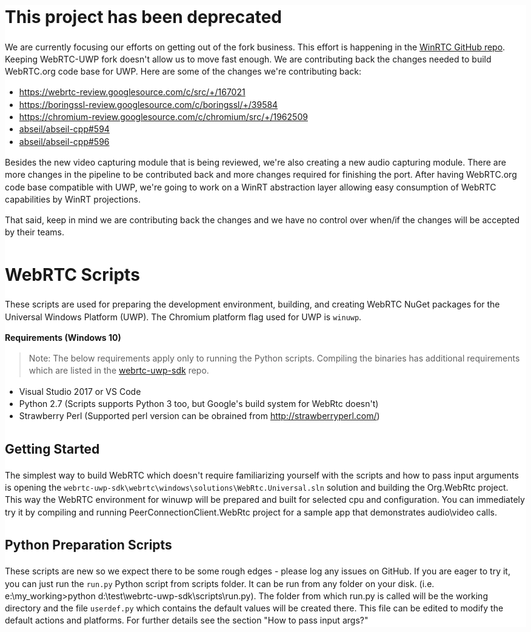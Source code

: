 # This project has been deprecated

We are currently focusing our efforts on getting out of the fork business. This effort is happening in the [WinRTC GitHub repo](https://github.com/microsoft/winrtc). Keeping WebRTC-UWP fork doesn't allow us to move fast enough. We are contributing back the changes needed to build WebRTC.org code base for UWP. Here are some of the changes we're contributing back:

- https://webrtc-review.googlesource.com/c/src/+/167021
- https://boringssl-review.googlesource.com/c/boringssl/+/39584
- https://chromium-review.googlesource.com/c/chromium/src/+/1962509
- [abseil/abseil-cpp#594](https://github.com/abseil/abseil-cpp/pull/594)
- [abseil/abseil-cpp#596](https://github.com/abseil/abseil-cpp/pull/596)

Besides the new video capturing module that is being reviewed, we're also creating a new audio capturing module. There are more changes in the pipeline to be contributed back and more changes required for finishing the port. After having WebRTC.org code base compatible with UWP, we're going to work on a WinRT abstraction layer allowing easy consumption of WebRTC capabilities by WinRT projections.

That said, keep in mind we are contributing back the changes and we have no control over when/if the changes will be accepted by their teams.

# WebRTC Scripts

These scripts are used for preparing the development environment, building, and creating WebRTC NuGet packages for the Universal Windows Platform (UWP). The Chromium platform flag used for UWP is `winuwp`.

**Requirements (Windows 10)**
>Note: The below requirements apply only to running the Python scripts. Compiling the binaries has additional requirements which are listed in the [webrtc-uwp-sdk](https://github.com/webrtc-uwp/webrtc-uwp-sdk) repo.
- Visual Studio 2017 or VS Code
- Python 2.7 (Scripts supports Python 3 too, but Google's build system for WebRtc doesn't)
- Strawberry Perl (Supported perl version can be obrained from http://strawberryperl.com/)

## Getting Started
The simplest way to build WebRTC which doesn't require familiarizing yourself with the scripts and how to pass input arguments is opening the `webrtc-uwp-sdk\webrtc\windows\solutions\WebRtc.Universal.sln` solution and building the Org.WebRtc project. This way the WebRTC environment for winuwp will be prepared and built for selected cpu and configuration. You can immediately try it by compiling and running PeerConnectionClient.WebRtc project for a sample app that demonstrates audio\video calls.

## Python Preparation Scripts
These scripts are new so we expect there to be some rough edges - please log any issues on GitHub. If you are eager to try it, you can just run the `run.py` Python script from scripts folder. It can be run from any folder on your disk. (i.e. e:\my_working>python d:\test\webrtc-uwp-sdk\scripts\run.py). The folder from which run.py is called will be the working directory and the file `userdef.py` which contains the default values will be created there. This file can be edited to modify the default actions and platforms. For further details see the section "How to pass input args?"

